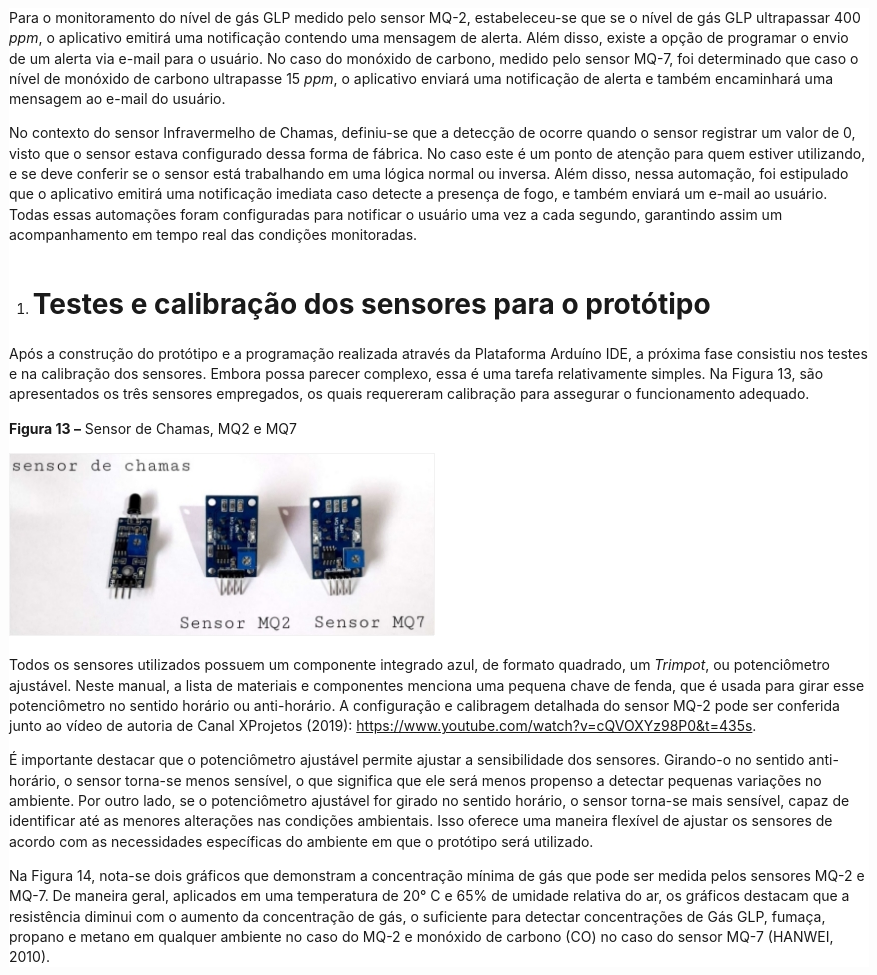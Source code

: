 Para o monitoramento do nível de gás GLP medido pelo sensor MQ-2, estabeleceu-se que se o nível de gás GLP ultrapassar 400 *ppm*, o aplicativo emitirá uma notificação contendo uma mensagem de alerta. Além disso, existe a opção de programar o envio de um alerta via e-mail para o usuário. No caso do monóxido de carbono, medido pelo sensor MQ-7, foi determinado que caso o nível de monóxido de carbono ultrapasse 15 *ppm*, o aplicativo enviará uma notificação de alerta e também encaminhará uma mensagem ao e-mail do usuário.

No contexto do sensor Infravermelho de Chamas, definiu-se que a detecção de ocorre quando o sensor registrar um valor de 0, visto que o sensor estava configurado dessa forma de fábrica. No caso este é um ponto de atenção para quem estiver utilizando, e se deve conferir se o sensor está trabalhando em uma lógica normal ou inversa. Além disso, nessa automação, foi estipulado que o aplicativo emitirá uma notificação imediata caso detecte a presença de fogo, e também enviará um e-mail ao usuário. Todas essas automações foram configuradas para notificar o usuário uma vez a cada segundo, garantindo assim um acompanhamento em tempo real das condições monitoradas.


1. # **Testes e calibração dos sensores para o protótipo**
Após a construção do protótipo e a programação realizada através da Plataforma Arduíno IDE, a próxima fase consistiu nos testes e na calibração dos sensores. Embora possa parecer complexo, essa é uma tarefa relativamente simples. Na Figura 13, são apresentados os três sensores empregados, os quais requereram calibração para assegurar o funcionamento adequado. 

**Figura 13 –** Sensor de Chamas, MQ2 e MQ7

![](Aspose.Words.3b2cac0c-a0a2-49c2-9ea4-a259376fa7ba.014.jpeg)

Todos os sensores utilizados possuem um componente integrado azul, de formato quadrado, um *Trimpot*, ou potenciômetro ajustável. Neste manual, a lista de materiais e componentes menciona uma pequena chave de fenda, que é usada para girar esse potenciômetro no sentido horário ou anti-horário.  A configuração e calibragem detalhada do sensor MQ-2 pode ser conferida junto ao vídeo de autoria de Canal XProjetos (2019): <https://www.youtube.com/watch?v=cQVOXYz98P0&t=435s>.

É importante destacar que o potenciômetro ajustável permite ajustar a sensibilidade dos sensores. Girando-o no sentido anti-horário, o sensor torna-se menos sensível, o que significa que ele será menos propenso a detectar pequenas variações no ambiente. Por outro lado, se o potenciômetro ajustável for girado no sentido horário, o sensor torna-se mais sensível, capaz de identificar até as menores alterações nas condições ambientais. Isso oferece uma maneira flexível de ajustar os sensores de acordo com as necessidades específicas do ambiente em que o protótipo será utilizado.

Na Figura 14, nota-se dois gráficos que demonstram a concentração mínima de gás que pode ser medida pelos sensores MQ-2 e MQ-7. De maneira geral, aplicados em uma temperatura de 20° C e 65% de umidade relativa do ar, os gráficos destacam que a resistência diminui com o aumento da concentração de gás, o suficiente para detectar concentrações de Gás GLP, fumaça, propano e metano em qualquer ambiente no caso do MQ-2 e monóxido de carbono (CO) no caso do sensor MQ-7 (HANWEI, 2010).
